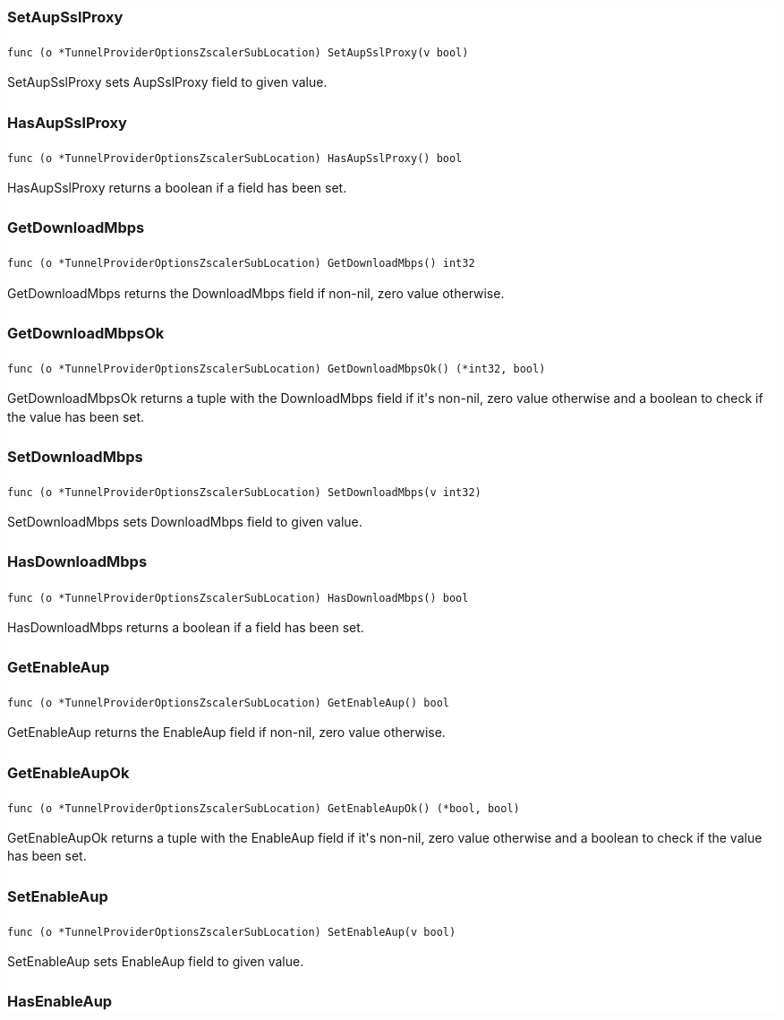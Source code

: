 ### SetAupSslProxy

`func (o *TunnelProviderOptionsZscalerSubLocation) SetAupSslProxy(v bool)`

SetAupSslProxy sets AupSslProxy field to given value.

### HasAupSslProxy

`func (o *TunnelProviderOptionsZscalerSubLocation) HasAupSslProxy() bool`

HasAupSslProxy returns a boolean if a field has been set.

### GetDownloadMbps

`func (o *TunnelProviderOptionsZscalerSubLocation) GetDownloadMbps() int32`

GetDownloadMbps returns the DownloadMbps field if non-nil, zero value otherwise.

### GetDownloadMbpsOk

`func (o *TunnelProviderOptionsZscalerSubLocation) GetDownloadMbpsOk() (*int32, bool)`

GetDownloadMbpsOk returns a tuple with the DownloadMbps field if it's non-nil, zero value otherwise
and a boolean to check if the value has been set.

### SetDownloadMbps

`func (o *TunnelProviderOptionsZscalerSubLocation) SetDownloadMbps(v int32)`

SetDownloadMbps sets DownloadMbps field to given value.

### HasDownloadMbps

`func (o *TunnelProviderOptionsZscalerSubLocation) HasDownloadMbps() bool`

HasDownloadMbps returns a boolean if a field has been set.

### GetEnableAup

`func (o *TunnelProviderOptionsZscalerSubLocation) GetEnableAup() bool`

GetEnableAup returns the EnableAup field if non-nil, zero value otherwise.

### GetEnableAupOk

`func (o *TunnelProviderOptionsZscalerSubLocation) GetEnableAupOk() (*bool, bool)`

GetEnableAupOk returns a tuple with the EnableAup field if it's non-nil, zero value otherwise
and a boolean to check if the value has been set.

### SetEnableAup

`func (o *TunnelProviderOptionsZscalerSubLocation) SetEnableAup(v bool)`

SetEnableAup sets EnableAup field to given value.

### HasEnableAup
